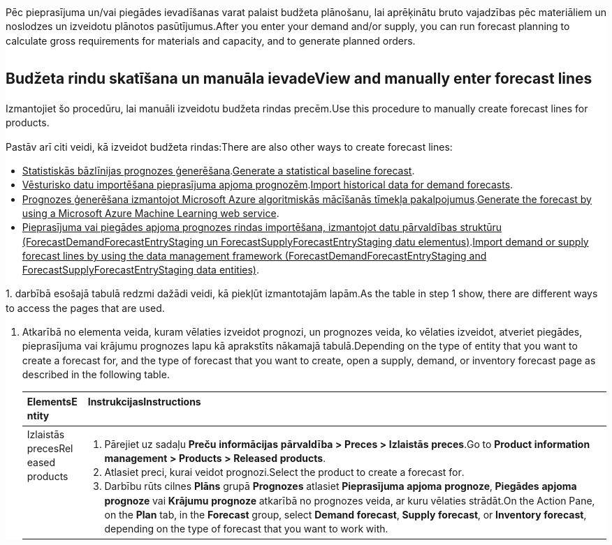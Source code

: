 <span data-ttu-id="a3c0c-113">Pēc pieprasījuma un/vai piegādes ievadīšanas varat palaist budžeta plānošanu, lai aprēķinātu bruto vajadzības pēc materiāliem un noslodzes un izveidotu plānotos pasūtījumus.</span><span class="sxs-lookup"><span data-stu-id="a3c0c-113">After you enter your demand and/or supply, you can run forecast planning to calculate gross requirements for materials and capacity, and to generate planned orders.</span></span>

## <a name="view-and-manually-enter-forecast-lines"></a><a name="manual-entry"></a><span data-ttu-id="a3c0c-114">Budžeta rindu skatīšana un manuāla ievade</span><span class="sxs-lookup"><span data-stu-id="a3c0c-114">View and manually enter forecast lines</span></span>

<span data-ttu-id="a3c0c-115">Izmantojiet šo procedūru, lai manuāli izveidotu budžeta rindas precēm.</span><span class="sxs-lookup"><span data-stu-id="a3c0c-115">Use this procedure to manually create forecast lines for products.</span></span>

<span data-ttu-id="a3c0c-116">Pastāv arī citi veidi, kā izveidot budžeta rindas:</span><span class="sxs-lookup"><span data-stu-id="a3c0c-116">There are also other ways to create forecast lines:</span></span>

- <span data-ttu-id="a3c0c-117">[Statistiskās bāzlīnijas prognozes ģenerēšana](generate-statistical-baseline-forecast.md).</span><span class="sxs-lookup"><span data-stu-id="a3c0c-117">[Generate a statistical baseline forecast](generate-statistical-baseline-forecast.md).</span></span>
- <span data-ttu-id="a3c0c-118">[Vēsturisko datu importēšana pieprasījuma apjoma prognozēm](import-historical-data.md).</span><span class="sxs-lookup"><span data-stu-id="a3c0c-118">[Import historical data for demand forecasts](import-historical-data.md).</span></span>
- <span data-ttu-id="a3c0c-119">[Prognozes ģenerēšana izmantojot Microsoft Azure algoritmiskās mācīšanās tīmekļa pakalpojumus](demand-forecasting-setup.md).</span><span class="sxs-lookup"><span data-stu-id="a3c0c-119">[Generate the forecast by using a Microsoft Azure Machine Learning web service](demand-forecasting-setup.md).</span></span>
- <span data-ttu-id="a3c0c-120">[Pieprasījuma vai piegādes apjoma prognozes rindas importēšana, izmantojot datu pārvaldības struktūru (ForecastDemandForecastEntryStaging un ForecastSupplyForecastEntryStaging datu elementus)](../../dev-itpro/data-entities/data-entities-data-packages.md).</span><span class="sxs-lookup"><span data-stu-id="a3c0c-120">[Import demand or supply forecast lines by using the data management framework (ForecastDemandForecastEntryStaging and ForecastSupplyForecastEntryStaging data entities)](../../dev-itpro/data-entities/data-entities-data-packages.md).</span></span>

<span data-ttu-id="a3c0c-121">1. darbībā esošajā tabulā redzmi dažādi veidi, kā piekļūt izmantotajām lapām.</span><span class="sxs-lookup"><span data-stu-id="a3c0c-121">As the table in step 1 show, there are different ways to access the pages that are used.</span></span>

1. <span data-ttu-id="a3c0c-122">Atkarībā no elementa veida, kuram vēlaties izveidot prognozi, un prognozes veida, ko vēlaties izveidot, atveriet piegādes, pieprasījuma vai krājumu prognozes lapu kā aprakstīts nākamajā tabulā.</span><span class="sxs-lookup"><span data-stu-id="a3c0c-122">Depending on the type of entity that you want to create a forecast for, and the type of forecast that you want to create, open a supply, demand, or inventory forecast page as described in the following table.</span></span>

    | <span data-ttu-id="a3c0c-123">Elements</span><span class="sxs-lookup"><span data-stu-id="a3c0c-123">Entity</span></span> | <span data-ttu-id="a3c0c-124">Instrukcijas</span><span class="sxs-lookup"><span data-stu-id="a3c0c-124">Instructions</span></span> |
    |---|---|
    | <span data-ttu-id="a3c0c-125">Izlaistās preces</span><span class="sxs-lookup"><span data-stu-id="a3c0c-125">Released products</span></span> | <ol><li><span data-ttu-id="a3c0c-126">Pārejiet uz sadaļu **Preču informācijas pārvaldība \> Preces \> Izlaistās preces**.</span><span class="sxs-lookup"><span data-stu-id="a3c0c-126">Go to **Product information management \> Products \> Released products**.</span></span></li><li><span data-ttu-id="a3c0c-127">Atlasiet preci, kurai veidot prognozi.</span><span class="sxs-lookup"><span data-stu-id="a3c0c-127">Select the product to create a forecast for.</span></span></li><li><span data-ttu-id="a3c0c-128">Darbību rūts cilnes **Plāns** grupā **Prognozes** atlasiet **Pieprasījuma apjoma prognoze**, **Piegādes apjoma prognoze** vai **Krājumu prognoze** atkarībā no prognozes veida, ar kuru vēlaties strādāt.</span><span class="sxs-lookup"><span data-stu-id="a3c0c-128">On the Action Pane, on the **Plan** tab, in the **Forecast** group, select **Demand forecast**, **Supply forecast**, or **Inventory forecast**, depending on the type of forecast that you want to work with.</span></span></li></ol> |